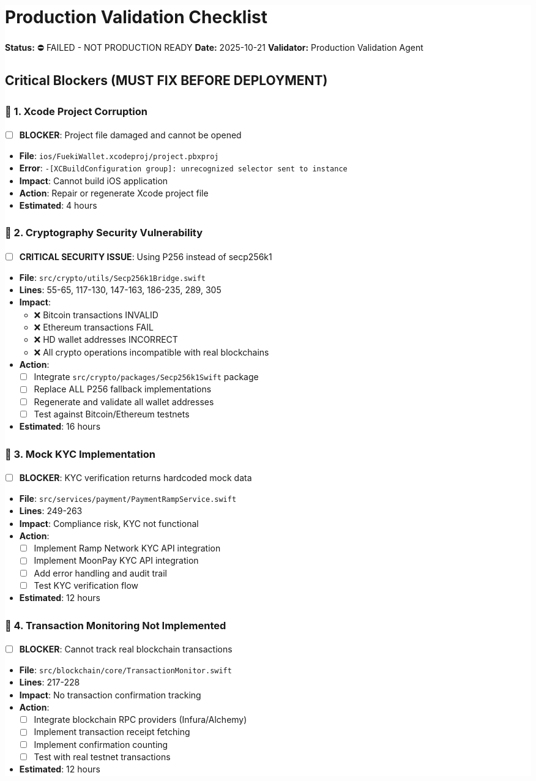 # Production Validation Checklist
**Status:** ⛔️ FAILED - NOT PRODUCTION READY
**Date:** 2025-10-21
**Validator:** Production Validation Agent

## Critical Blockers (MUST FIX BEFORE DEPLOYMENT)

### 🔴 1. Xcode Project Corruption
- [ ] **BLOCKER**: Project file damaged and cannot be opened
- **File**: `ios/FuekiWallet.xcodeproj/project.pbxproj`
- **Error**: `-[XCBuildConfiguration group]: unrecognized selector sent to instance`
- **Impact**: Cannot build iOS application
- **Action**: Repair or regenerate Xcode project file
- **Estimated**: 4 hours

### 🔴 2. Cryptography Security Vulnerability
- [ ] **CRITICAL SECURITY ISSUE**: Using P256 instead of secp256k1
- **File**: `src/crypto/utils/Secp256k1Bridge.swift`
- **Lines**: 55-65, 117-130, 147-163, 186-235, 289, 305
- **Impact**:
  - ❌ Bitcoin transactions INVALID
  - ❌ Ethereum transactions FAIL
  - ❌ HD wallet addresses INCORRECT
  - ❌ All crypto operations incompatible with real blockchains
- **Action**:
  - [ ] Integrate `src/crypto/packages/Secp256k1Swift` package
  - [ ] Replace ALL P256 fallback implementations
  - [ ] Regenerate and validate all wallet addresses
  - [ ] Test against Bitcoin/Ethereum testnets
- **Estimated**: 16 hours

### 🔴 3. Mock KYC Implementation
- [ ] **BLOCKER**: KYC verification returns hardcoded mock data
- **File**: `src/services/payment/PaymentRampService.swift`
- **Lines**: 249-263
- **Impact**: Compliance risk, KYC not functional
- **Action**:
  - [ ] Implement Ramp Network KYC API integration
  - [ ] Implement MoonPay KYC API integration
  - [ ] Add error handling and audit trail
  - [ ] Test KYC verification flow
- **Estimated**: 12 hours

### 🔴 4. Transaction Monitoring Not Implemented
- [ ] **BLOCKER**: Cannot track real blockchain transactions
- **File**: `src/blockchain/core/TransactionMonitor.swift`
- **Lines**: 217-228
- **Impact**: No transaction confirmation tracking
- **Action**:
  - [ ] Integrate blockchain RPC providers (Infura/Alchemy)
  - [ ] Implement transaction receipt fetching
  - [ ] Implement confirmation counting
  - [ ] Test with real testnet transactions
- **Estimated**: 12 hours
